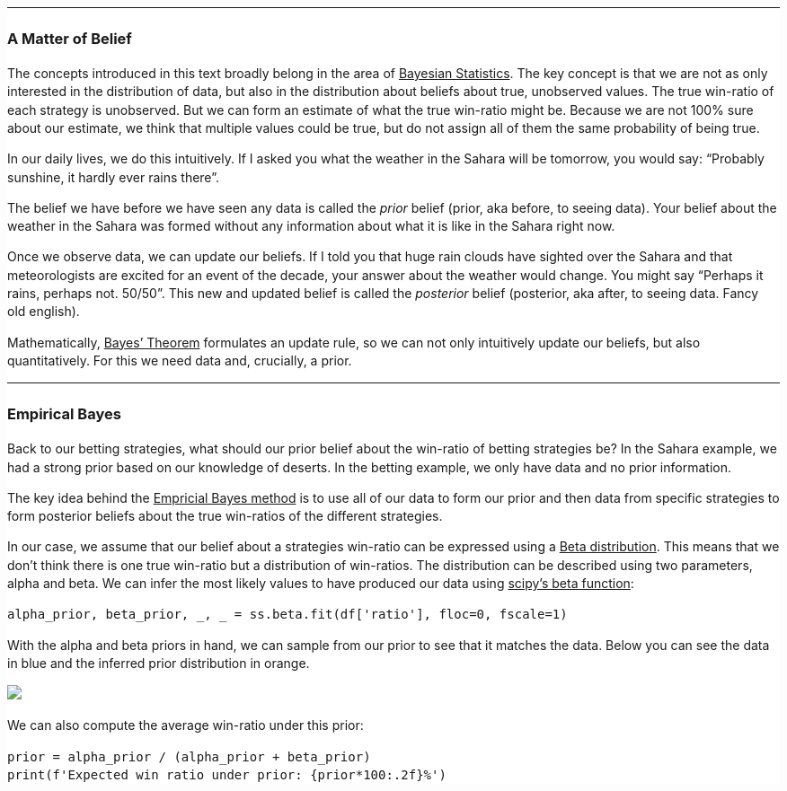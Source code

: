 * * *

### A Matter of Belief

The concepts introduced in this text broadly belong in the area of [Bayesian Statistics](https://en.wikipedia.org/wiki/Bayesian_statistics). The key concept is that we are not as only interested in the distribution of data, but also in the distribution about beliefs about true, unobserved values. The true win-ratio of each strategy is unobserved. But we can form an estimate of what the true win-ratio might be. Because we are not 100% sure about our estimate, we think that multiple values could be true, but do not assign all of them the same probability of being true.

In our daily lives, we do this intuitively. If I asked you what the weather in the Sahara will be tomorrow, you would say: “Probably sunshine, it hardly ever rains there”.

The belief we have before we have seen any data is called the _prior_ belief (prior, aka before, to seeing data). Your belief about the weather in the Sahara was formed without any information about what it is like in the Sahara right now.

Once we observe data, we can update our beliefs. If I told you that huge rain clouds have sighted over the Sahara and that meteorologists are excited for an event of the decade, your answer about the weather would change. You might say “Perhaps it rains, perhaps not. 50/50”. This new and updated belief is called the _posterior_ belief (posterior, aka after, to seeing data. Fancy old english).

Mathematically, [Bayes’ Theorem](https://en.wikipedia.org/wiki/Bayes%27_theorem) formulates an update rule, so we can not only intuitively update our beliefs, but also quantitatively. For this we need data and, crucially, a prior.

* * *

### Empirical Bayes

Back to our betting strategies, what should our prior belief about the win-ratio of betting strategies be? In the Sahara example, we had a strong prior based on our knowledge of deserts. In the betting example, we only have data and no prior information.

The key idea behind the [Empricial Bayes method](https://en.wikipedia.org/wiki/Empirical_Bayes_method) is to use all of our data to form our prior and then data from specific strategies to form posterior beliefs about the true win-ratios of the different strategies.

In our case, we assume that our belief about a strategies win-ratio can be expressed using a [Beta distribution](https://en.wikipedia.org/wiki/Beta_distribution). This means that we don’t think there is one true win-ratio but a distribution of win-ratios. The distribution can be described using two parameters, alpha and beta. We can infer the most likely values to have produced our data using [scipy’s beta function](https://docs.scipy.org/doc/scipy/reference/generated/scipy.stats.beta.html):

<pre name="ce24" id="ce24" class="graf graf--pre graf-after--p">alpha_prior, beta_prior, _, _ = ss.beta.fit(df['ratio'], floc=0, fscale=1)</pre>

With the alpha and beta priors in hand, we can sample from our prior to see that it matches the data. Below you can see the data in blue and the inferred prior distribution in orange.

![](https://cdn-images-1.medium.com/max/1600/1*uCKwvYD4NkKSGLMel95x_g.png)

We can also compute the average win-ratio under this prior:

<pre name="2ae4" id="2ae4" class="graf graf--pre graf-after--p">prior = alpha_prior / (alpha_prior + beta_prior)
print(f'Expected win ratio under prior: {prior*100:.2f}%')</pre>
